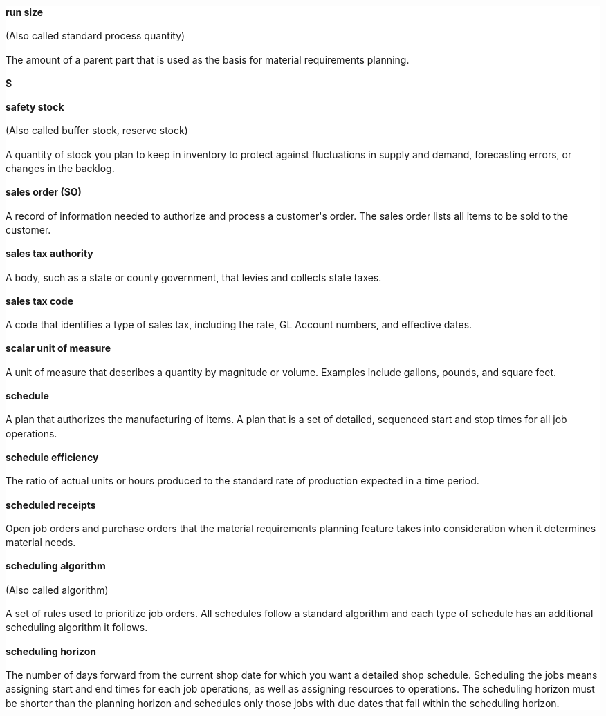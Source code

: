 **run size**

(Also called standard process quantity)

The amount of a parent part that is used as the basis for material requirements planning.

**S**

**safety stock**

(Also called buffer stock, reserve stock)

A quantity of stock you plan to keep in inventory to protect against fluctuations in supply and demand, forecasting errors, or changes in the backlog.

**sales order (SO)**

A record of information needed to authorize and process a customer's order. The sales order lists all items to be sold to the customer.

**sales tax authority**

A body, such as a state or county government, that levies and collects state taxes.

**sales tax code**

A code that identifies a type of sales tax, including the rate, GL Account numbers, and effective dates.

**scalar unit of measure**

A unit of measure that describes a quantity by magnitude or volume. Examples include gallons, pounds, and square feet.

**schedule**

A plan that authorizes the manufacturing of items. A plan that is a set of detailed, sequenced start and stop times for all job operations.

**schedule efficiency**

The ratio of actual units or hours produced to the standard rate of production expected in a time period.

**scheduled receipts**

Open job orders and purchase orders that the material requirements planning feature takes into consideration when it determines material needs.

**scheduling algorithm**

(Also called algorithm)

A set of rules used to prioritize job orders. All schedules follow a standard algorithm and each type of schedule has an additional scheduling algorithm it follows.

**scheduling horizon**

The number of days forward from the current shop date for which you want a detailed shop schedule. Scheduling the jobs means assigning start and end times for each job operations, as well as assigning resources to operations. The scheduling horizon must be shorter than the planning horizon and schedules only those jobs with due dates that fall within the scheduling horizon.
